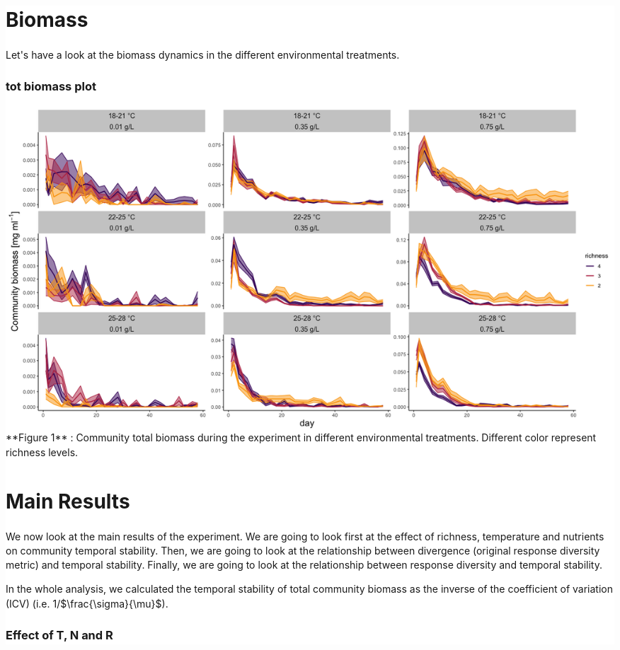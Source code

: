 
# Biomass

Let's have a look at the biomass dynamics in the different environmental treatments.

### tot biomass plot

<img src="For_meeting_files/figure-html/plot_biomass-1.png" style="display: block; margin: auto;" />
 **Figure 1** : Community total biomass during the experiment in different environmental treatments. Different color represent richness levels.



# Main Results 

We now look at the main results of the experiment. We are going to look first at the effect of richness, temperature and nutrients on community temporal stability. Then, we are going to look at the relationship between divergence (original response diversity metric) and temporal stability. Finally, we are going to look at the relationship between response diversity and temporal stability.

In the whole analysis, we calculated the temporal stability of total community biomass as the inverse of the coefficient of variation (ICV) (i.e. 1/$\frac{\sigma}{\mu}$). 


### Effect of T, N and R
